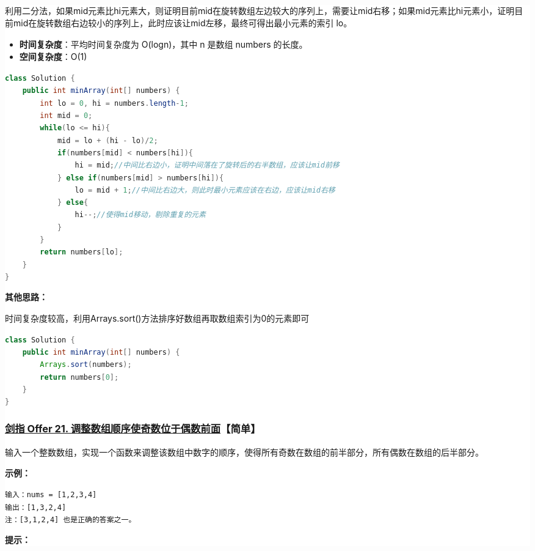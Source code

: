 利用二分法，如果mid元素比hi元素大，则证明目前mid在旋转数组左边较大的序列上，需要让mid右移；如果mid元素比hi元素小，证明目前mid在旋转数组右边较小的序列上，此时应该让mid左移，最终可得出最小元素的索引 lo。

- **时间复杂度**：平均时间复杂度为 O(logn)，其中 n 是数组 numbers 的长度。
- **空间复杂度**：O(1)

```java
class Solution {
    public int minArray(int[] numbers) {
        int lo = 0, hi = numbers.length-1;
        int mid = 0;
        while(lo <= hi){
            mid = lo + (hi - lo)/2;
            if(numbers[mid] < numbers[hi]){
                hi = mid;//中间比右边小，证明中间落在了旋转后的右半数组，应该让mid前移
            } else if(numbers[mid] > numbers[hi]){
                lo = mid + 1;//中间比右边大，则此时最小元素应该在右边，应该让mid右移
            } else{
                hi--;//使得mid移动，剔除重复的元素
            }
        }
        return numbers[lo];
    }
}
```

**其他思路：**

时间复杂度较高，利用Arrays.sort()方法排序好数组再取数组索引为0的元素即可

```java
class Solution {
    public int minArray(int[] numbers) {
        Arrays.sort(numbers);
        return numbers[0];
    }
}
```





### [剑指 Offer 21. 调整数组顺序使奇数位于偶数前面](https://leetcode-cn.com/problems/diao-zheng-shu-zu-shun-xu-shi-qi-shu-wei-yu-ou-shu-qian-mian-lcof/)【简单】

输入一个整数数组，实现一个函数来调整该数组中数字的顺序，使得所有奇数在数组的前半部分，所有偶数在数组的后半部分。

**示例：**

```
输入：nums = [1,2,3,4]
输出：[1,3,2,4] 
注：[3,1,2,4] 也是正确的答案之一。
```

**提示：**
